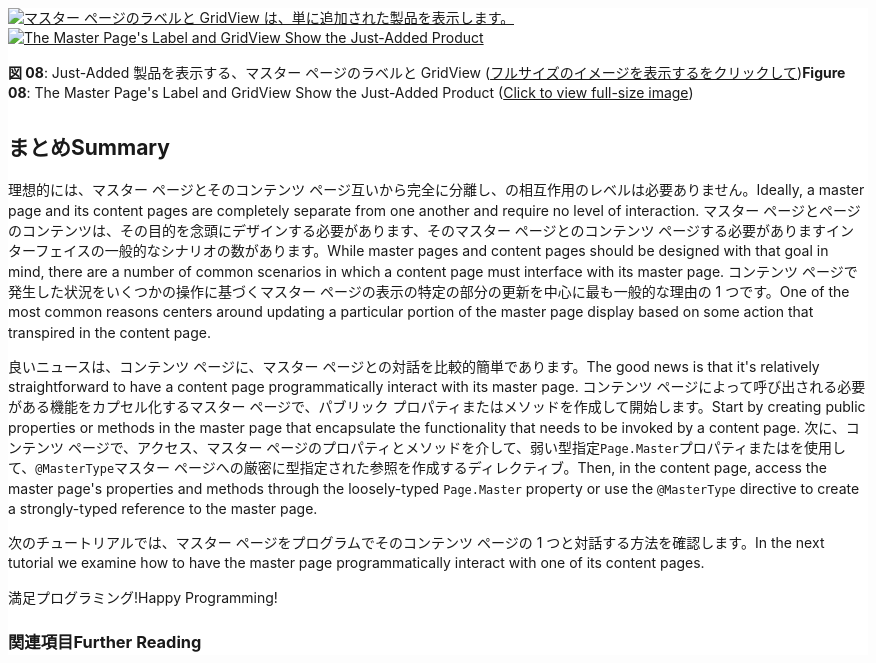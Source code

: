 
<span data-ttu-id="680c4-282">[![マスター ページのラベルと GridView は、単に追加された製品を表示します。](interacting-with-the-master-page-from-the-content-page-cs/_static/image23.png)](interacting-with-the-master-page-from-the-content-page-cs/_static/image22.png)</span><span class="sxs-lookup"><span data-stu-id="680c4-282">[![The Master Page's Label and GridView Show the Just-Added Product](interacting-with-the-master-page-from-the-content-page-cs/_static/image23.png)](interacting-with-the-master-page-from-the-content-page-cs/_static/image22.png)</span></span>

<span data-ttu-id="680c4-283">**図 08**: Just-Added 製品を表示する、マスター ページのラベルと GridView ([フルサイズのイメージを表示するをクリックして](interacting-with-the-master-page-from-the-content-page-cs/_static/image24.png))</span><span class="sxs-lookup"><span data-stu-id="680c4-283">**Figure 08**: The Master Page's Label and GridView Show the Just-Added Product ([Click to view full-size image](interacting-with-the-master-page-from-the-content-page-cs/_static/image24.png))</span></span>


## <a name="summary"></a><span data-ttu-id="680c4-284">まとめ</span><span class="sxs-lookup"><span data-stu-id="680c4-284">Summary</span></span>

<span data-ttu-id="680c4-285">理想的には、マスター ページとそのコンテンツ ページ互いから完全に分離し、の相互作用のレベルは必要ありません。</span><span class="sxs-lookup"><span data-stu-id="680c4-285">Ideally, a master page and its content pages are completely separate from one another and require no level of interaction.</span></span> <span data-ttu-id="680c4-286">マスター ページとページのコンテンツは、その目的を念頭にデザインする必要があります、そのマスター ページとのコンテンツ ページする必要がありますインターフェイスの一般的なシナリオの数があります。</span><span class="sxs-lookup"><span data-stu-id="680c4-286">While master pages and content pages should be designed with that goal in mind, there are a number of common scenarios in which a content page must interface with its master page.</span></span> <span data-ttu-id="680c4-287">コンテンツ ページで発生した状況をいくつかの操作に基づくマスター ページの表示の特定の部分の更新を中心に最も一般的な理由の 1 つです。</span><span class="sxs-lookup"><span data-stu-id="680c4-287">One of the most common reasons centers around updating a particular portion of the master page display based on some action that transpired in the content page.</span></span>

<span data-ttu-id="680c4-288">良いニュースは、コンテンツ ページに、マスター ページとの対話を比較的簡単であります。</span><span class="sxs-lookup"><span data-stu-id="680c4-288">The good news is that it's relatively straightforward to have a content page programmatically interact with its master page.</span></span> <span data-ttu-id="680c4-289">コンテンツ ページによって呼び出される必要がある機能をカプセル化するマスター ページで、パブリック プロパティまたはメソッドを作成して開始します。</span><span class="sxs-lookup"><span data-stu-id="680c4-289">Start by creating public properties or methods in the master page that encapsulate the functionality that needs to be invoked by a content page.</span></span> <span data-ttu-id="680c4-290">次に、コンテンツ ページで、アクセス、マスター ページのプロパティとメソッドを介して、弱い型指定`Page.Master`プロパティまたはを使用して、`@MasterType`マスター ページへの厳密に型指定された参照を作成するディレクティブ。</span><span class="sxs-lookup"><span data-stu-id="680c4-290">Then, in the content page, access the master page's properties and methods through the loosely-typed `Page.Master` property or use the `@MasterType` directive to create a strongly-typed reference to the master page.</span></span>

<span data-ttu-id="680c4-291">次のチュートリアルでは、マスター ページをプログラムでそのコンテンツ ページの 1 つと対話する方法を確認します。</span><span class="sxs-lookup"><span data-stu-id="680c4-291">In the next tutorial we examine how to have the master page programmatically interact with one of its content pages.</span></span>

<span data-ttu-id="680c4-292">満足プログラミング!</span><span class="sxs-lookup"><span data-stu-id="680c4-292">Happy Programming!</span></span>

### <a name="further-reading"></a><span data-ttu-id="680c4-293">関連項目</span><span class="sxs-lookup"><span data-stu-id="680c4-293">Further Reading</span></span>
